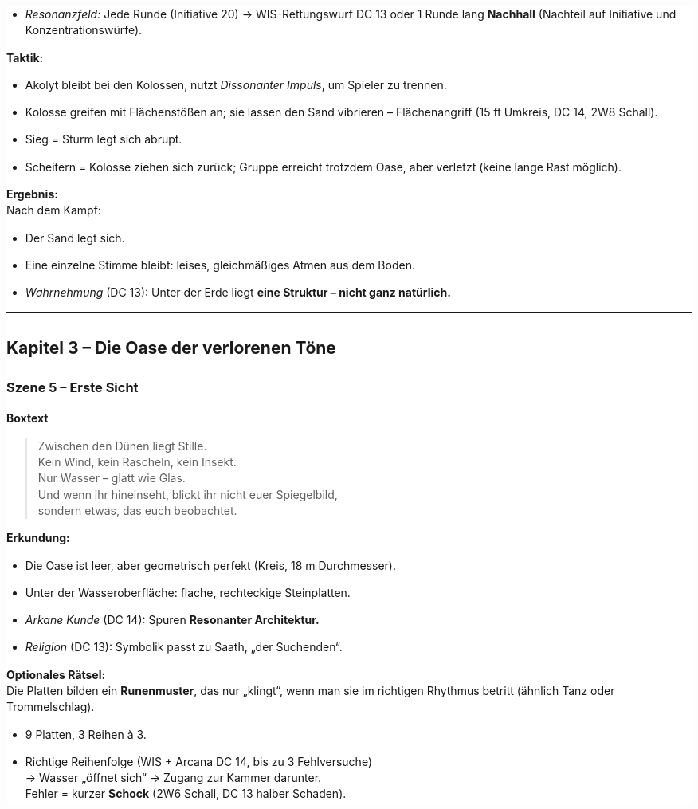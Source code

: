 - _Resonanzfeld:_ Jede Runde (Initiative 20) → WIS-Rettungswurf DC 13 oder 1 Runde lang **Nachhall** (Nachteil auf Initiative und Konzentrationswürfe).
    

**Taktik:**

- Akolyt bleibt bei den Kolossen, nutzt _Dissonanter Impuls_, um Spieler zu trennen.
    
- Kolosse greifen mit Flächenstößen an; sie lassen den Sand vibrieren – Flächenangriff (15 ft Umkreis, DC 14, 2W8 Schall).
    
- Sieg = Sturm legt sich abrupt.
    
- Scheitern = Kolosse ziehen sich zurück; Gruppe erreicht trotzdem Oase, aber verletzt (keine lange Rast möglich).
    

**Ergebnis:**  
Nach dem Kampf:

- Der Sand legt sich.
    
- Eine einzelne Stimme bleibt: leises, gleichmäßiges Atmen aus dem Boden.
    
- _Wahrnehmung_ (DC 13): Unter der Erde liegt **eine Struktur – nicht ganz natürlich.**
    

---

## Kapitel 3 – **Die Oase der verlorenen Töne**

### Szene 5 – **Erste Sicht**

**Boxtext**

> Zwischen den Dünen liegt Stille.  
> Kein Wind, kein Rascheln, kein Insekt.  
> Nur Wasser – glatt wie Glas.  
> Und wenn ihr hineinseht, blickt ihr nicht euer Spiegelbild,  
> sondern etwas, das euch beobachtet.

**Erkundung:**

- Die Oase ist leer, aber geometrisch perfekt (Kreis, 18 m Durchmesser).
    
- Unter der Wasseroberfläche: flache, rechteckige Steinplatten.
    
- _Arkane Kunde_ (DC 14): Spuren **Resonanter Architektur.**
    
- _Religion_ (DC 13): Symbolik passt zu Saath, „der Suchenden“.
    

**Optionales Rätsel:**  
Die Platten bilden ein **Runenmuster**, das nur „klingt“, wenn man sie im richtigen Rhythmus betritt (ähnlich Tanz oder Trommelschlag).

- 9 Platten, 3 Reihen à 3.
    
- Richtige Reihenfolge (WIS + Arcana DC 14, bis zu 3 Fehlversuche)  
    → Wasser „öffnet sich“ → Zugang zur Kammer darunter.  
    Fehler = kurzer **Schock** (2W6 Schall, DC 13 halber Schaden).
    